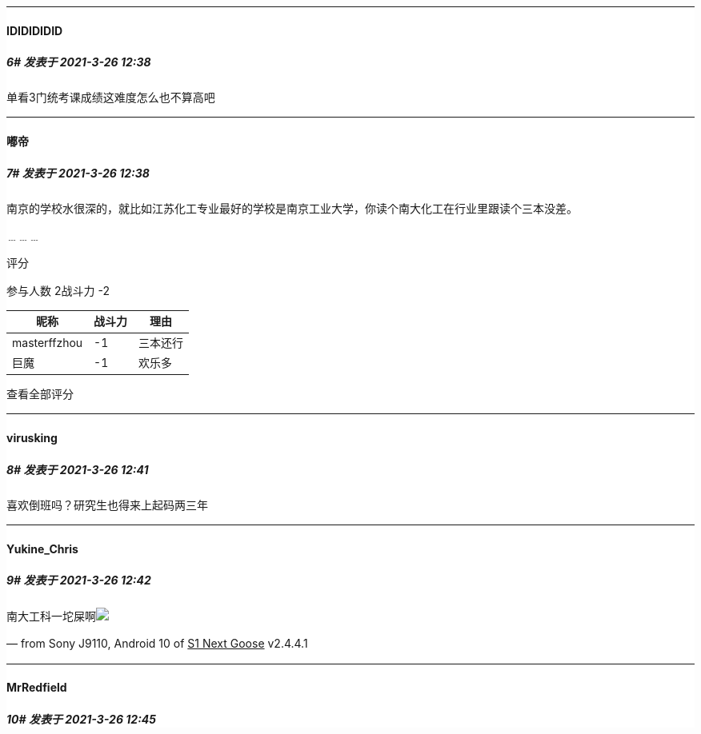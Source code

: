 -----

####  IDIDIDIDID  
##### 6#       发表于 2021-3-26 12:38


单看3门统考课成绩这难度怎么也不算高吧


-----

####  嘟帝  
##### 7#       发表于 2021-3-26 12:38


南京的学校水很深的，就比如江苏化工专业最好的学校是南京工业大学，你读个南大化工在行业里跟读个三本没差。


﹍﹍﹍

评分


 参与人数 2战斗力 -2

|昵称|战斗力|理由|
|----|---|---|
| masterffzhou|-1|三本还行|
| 巨魔|-1|欢乐多|


查看全部评分


-----

####  virusking  
##### 8#       发表于 2021-3-26 12:41


喜欢倒班吗？研究生也得来上起码两三年


-----

####  Yukine_Chris  
##### 9#       发表于 2021-3-26 12:42


南大工科一坨屎啊<img src="https://static.saraba1st.com/image/smiley/face2017/067.png" referrerpolicy="no-referrer">

— from Sony J9110, Android 10 of [S1 Next Goose](https://pan.baidu.com/s/1mi43uRm) v2.4.4.1


-----

####  MrRedfield  
##### 10#       发表于 2021-3-26 12:45
